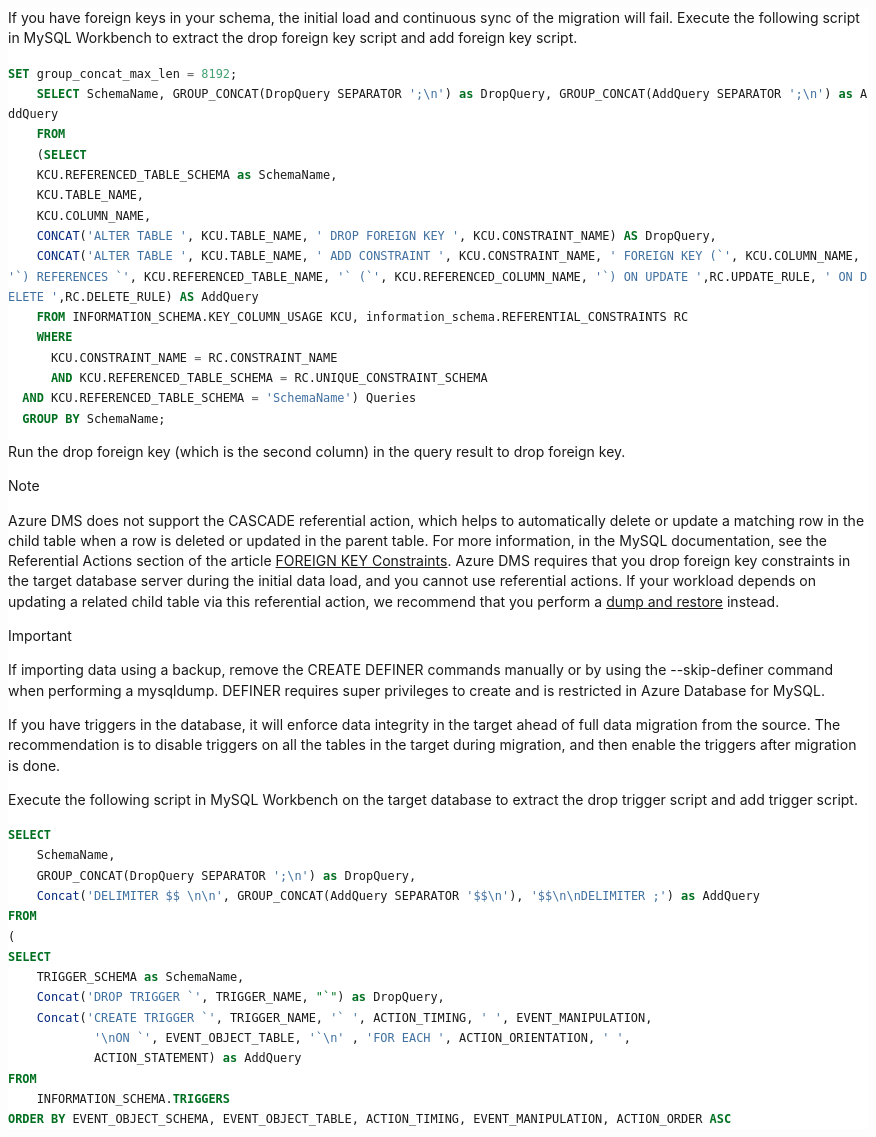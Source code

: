 If you have foreign keys in your schema, the initial load and continuous sync of the migration will fail.  Execute the following script in MySQL Workbench to extract the drop foreign key script and add foreign key script.

```sql
SET group_concat_max_len = 8192;
    SELECT SchemaName, GROUP_CONCAT(DropQuery SEPARATOR ';\n') as DropQuery, GROUP_CONCAT(AddQuery SEPARATOR ';\n') as AddQuery
    FROM
    (SELECT
    KCU.REFERENCED_TABLE_SCHEMA as SchemaName,
    KCU.TABLE_NAME,
    KCU.COLUMN_NAME,
    CONCAT('ALTER TABLE ', KCU.TABLE_NAME, ' DROP FOREIGN KEY ', KCU.CONSTRAINT_NAME) AS DropQuery,
    CONCAT('ALTER TABLE ', KCU.TABLE_NAME, ' ADD CONSTRAINT ', KCU.CONSTRAINT_NAME, ' FOREIGN KEY (`', KCU.COLUMN_NAME, '`) REFERENCES `', KCU.REFERENCED_TABLE_NAME, '` (`', KCU.REFERENCED_COLUMN_NAME, '`) ON UPDATE ',RC.UPDATE_RULE, ' ON DELETE ',RC.DELETE_RULE) AS AddQuery
    FROM INFORMATION_SCHEMA.KEY_COLUMN_USAGE KCU, information_schema.REFERENTIAL_CONSTRAINTS RC
    WHERE
      KCU.CONSTRAINT_NAME = RC.CONSTRAINT_NAME
      AND KCU.REFERENCED_TABLE_SCHEMA = RC.UNIQUE_CONSTRAINT_SCHEMA
  AND KCU.REFERENCED_TABLE_SCHEMA = 'SchemaName') Queries
  GROUP BY SchemaName;
 ```

Run the drop foreign key (which is the second column) in the query result to drop foreign key.

> [!NOTE]
> Azure DMS does not support the CASCADE referential action, which helps to automatically delete or update a matching row in the child table when a row is deleted or updated in the parent table. For more information, in the MySQL documentation, see the Referential Actions section of the article [FOREIGN KEY Constraints](https://dev.mysql.com/doc/refman/8.0/en/create-table-foreign-keys.html).
> Azure DMS requires that you drop foreign key constraints in the target database server during the initial data load, and you cannot use referential actions. If your workload depends on updating a related child table via this referential action, we recommend that you perform a [dump and restore](../mysql/concepts-migrate-dump-restore.md) instead. 


> [!IMPORTANT]
> If importing data using a backup, remove the CREATE DEFINER commands manually or by using the --skip-definer command when performing a mysqldump. DEFINER requires super privileges to create and is restricted in Azure Database for MySQL.

If you have triggers in the database, it will enforce data integrity in the target ahead of full data migration from the source. The recommendation is to disable triggers on all the tables in the target during migration, and then enable the triggers after migration is done.

Execute the following script in MySQL Workbench on the target database to extract the drop trigger script and add trigger script.

```sql
SELECT
	SchemaName,
    GROUP_CONCAT(DropQuery SEPARATOR ';\n') as DropQuery,
    Concat('DELIMITER $$ \n\n', GROUP_CONCAT(AddQuery SEPARATOR '$$\n'), '$$\n\nDELIMITER ;') as AddQuery
FROM
(
SELECT 
	TRIGGER_SCHEMA as SchemaName,
	Concat('DROP TRIGGER `', TRIGGER_NAME, "`") as DropQuery,
    Concat('CREATE TRIGGER `', TRIGGER_NAME, '` ', ACTION_TIMING, ' ', EVENT_MANIPULATION, 
			'\nON `', EVENT_OBJECT_TABLE, '`\n' , 'FOR EACH ', ACTION_ORIENTATION, ' ',
            ACTION_STATEMENT) as AddQuery
FROM  
	INFORMATION_SCHEMA.TRIGGERS
ORDER BY EVENT_OBJECT_SCHEMA, EVENT_OBJECT_TABLE, ACTION_TIMING, EVENT_MANIPULATION, ACTION_ORDER ASC
```